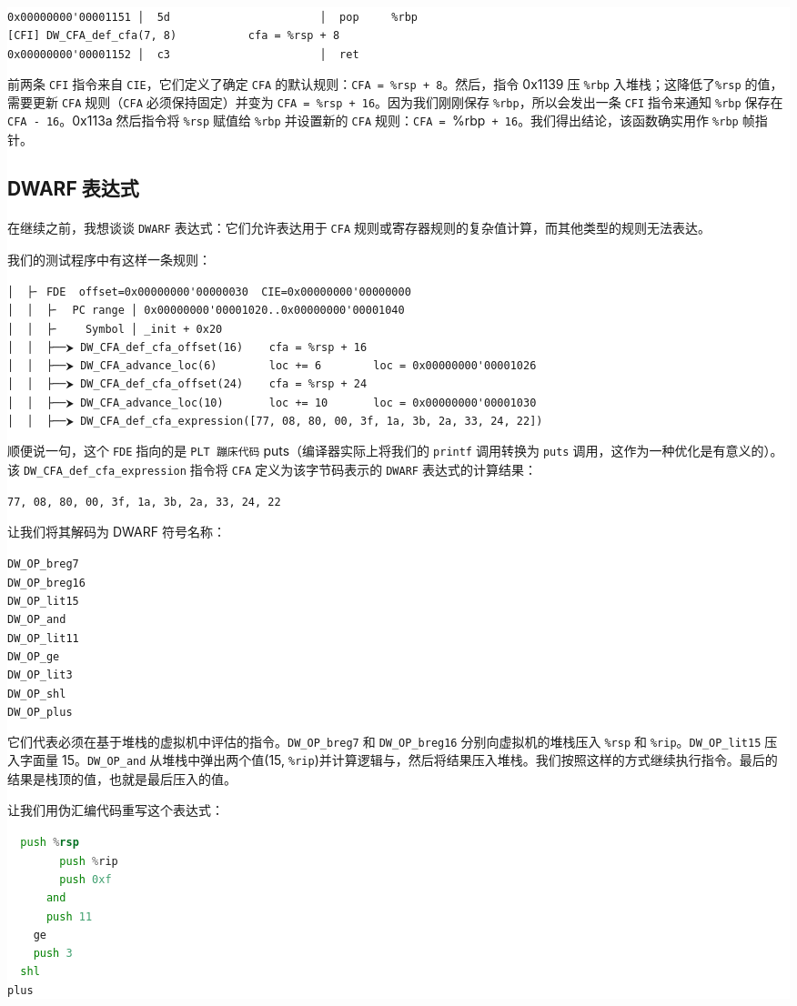 ```shell
0x00000000'00001151 │  5d                       │  pop     %rbp
[CFI] DW_CFA_def_cfa(7, 8)           cfa = %rsp + 8
0x00000000'00001152 │  c3                       │  ret
```

前两条 `CFI` 指令来自 `CIE`，它们定义了确定 `CFA` 的默认规则：`CFA = %rsp + 8`。然后，指令 0x1139 压 `%rbp` 入堆栈；这降低了`%rsp` 的值，需要更新 `CFA` 规则（`CFA` 必须保持固定）并变为 `CFA = %rsp + 16`。因为我们刚刚保存 `%rbp`，所以会发出一条 `CFI` 指令来通知 `%rbp` 保存在 `CFA - 16`。0x113a 然后指令将 `%rsp` 赋值给 `%rbp` 并设置新的 `CFA` 规则：`CFA = `%rbp` + 16`。我们得出结论，该函数确实用作 `%rbp` 帧指针。

## DWARF 表达式

在继续之前，我想谈谈 `DWARF` 表达式：它们允许表达用于 `CFA` 规则或寄存器规则的复杂值计算，而其他类型的规则无法表达。

我们的测试程序中有这样一条规则：

```shell
│  ├╴ FDE  offset=0x00000000'00000030  CIE=0x00000000'00000000
│  │  ├╴  PC range │ 0x00000000'00001020..0x00000000'00001040
│  │  ├╴    Symbol │ _init + 0x20
│  │  ├──⮞ DW_CFA_def_cfa_offset(16)    cfa = %rsp + 16
│  │  ├──⮞ DW_CFA_advance_loc(6)        loc += 6        loc = 0x00000000'00001026
│  │  ├──⮞ DW_CFA_def_cfa_offset(24)    cfa = %rsp + 24
│  │  ├──⮞ DW_CFA_advance_loc(10)       loc += 10       loc = 0x00000000'00001030
│  │  ├──⮞ DW_CFA_def_cfa_expression([77, 08, 80, 00, 3f, 1a, 3b, 2a, 33, 24, 22])
```

顺便说一句，这个 `FDE` 指向的是 `PLT 蹦床代码` puts（编译器实际上将我们的 `printf` 调用转换为 `puts` 调用，这作为一种优化是有意义的）。该 `DW_CFA_def_cfa_expression` 指令将 `CFA` 定义为该字节码表示的 `DWARF` 表达式的计算结果：

```text
77, 08, 80, 00, 3f, 1a, 3b, 2a, 33, 24, 22
```

让我们将其解码为 DWARF 符号名称：

```text
DW_OP_breg7
DW_OP_breg16
DW_OP_lit15
DW_OP_and
DW_OP_lit11
DW_OP_ge
DW_OP_lit3
DW_OP_shl
DW_OP_plus
```

它们代表必须在基于堆栈的虚拟机中评估的指令。`DW_OP_breg7` 和 `DW_OP_breg16` 分别向虚拟机的堆栈压入 `%rsp` 和 `%rip`。`DW_OP_lit15` 压入字面量 15。`DW_OP_and` 从堆栈中弹出两个值(15, `%rip`)并计算逻辑与，然后将结果压入堆栈。我们按照这样的方式继续执行指令。最后的结果是栈顶的值，也就是最后压入的值。

让我们用伪汇编代码重写这个表达式：

```asm
  push %rsp
        push %rip
        push 0xf
      and
      push 11
    ge
    push 3
  shl
plus
```
